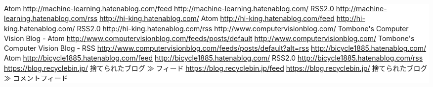 <td align="left">Atom</td>
<td align="left"><a href="http://machine-learning.hatenablog.com/feed" class="uri">http://machine-learning.hatenablog.com/feed</a></td>
</tr>
<tr class="odd">
<td align="left"><a href="http://machine-learning.hatenablog.com/" class="uri">http://machine-learning.hatenablog.com/</a></td>
<td align="left">RSS2.0</td>
<td align="left"><a href="http://machine-learning.hatenablog.com/rss" class="uri">http://machine-learning.hatenablog.com/rss</a></td>
</tr>
<tr class="even">
<td align="left"><a href="http://hi-king.hatenablog.com/" class="uri">http://hi-king.hatenablog.com/</a></td>
<td align="left">Atom</td>
<td align="left"><a href="http://hi-king.hatenablog.com/feed" class="uri">http://hi-king.hatenablog.com/feed</a></td>
</tr>
<tr class="odd">
<td align="left"><a href="http://hi-king.hatenablog.com/" class="uri">http://hi-king.hatenablog.com/</a></td>
<td align="left">RSS2.0</td>
<td align="left"><a href="http://hi-king.hatenablog.com/rss" class="uri">http://hi-king.hatenablog.com/rss</a></td>
</tr>
<tr class="even">
<td align="left"><a href="http://www.computervisionblog.com/" class="uri">http://www.computervisionblog.com/</a></td>
<td align="left">Tombone's Computer Vision Blog - Atom</td>
<td align="left"><a href="http://www.computervisionblog.com/feeds/posts/default" class="uri">http://www.computervisionblog.com/feeds/posts/default</a></td>
</tr>
<tr class="odd">
<td align="left"><a href="http://www.computervisionblog.com/" class="uri">http://www.computervisionblog.com/</a></td>
<td align="left">Tombone's Computer Vision Blog - RSS</td>
<td align="left"><a href="http://www.computervisionblog.com/feeds/posts/default?alt=rss" class="uri">http://www.computervisionblog.com/feeds/posts/default?alt=rss</a></td>
</tr>
<tr class="even">
<td align="left"><a href="http://bicycle1885.hatenablog.com/" class="uri">http://bicycle1885.hatenablog.com/</a></td>
<td align="left">Atom</td>
<td align="left"><a href="http://bicycle1885.hatenablog.com/feed" class="uri">http://bicycle1885.hatenablog.com/feed</a></td>
</tr>
<tr class="odd">
<td align="left"><a href="http://bicycle1885.hatenablog.com/" class="uri">http://bicycle1885.hatenablog.com/</a></td>
<td align="left">RSS2.0</td>
<td align="left"><a href="http://bicycle1885.hatenablog.com/rss" class="uri">http://bicycle1885.hatenablog.com/rss</a></td>
</tr>
<tr class="even">
<td align="left"><a href="https://blog.recyclebin.jp/" class="uri">https://blog.recyclebin.jp/</a></td>
<td align="left">捨てられたブログ ≫ フィード</td>
<td align="left"><a href="https://blog.recyclebin.jp/feed" class="uri">https://blog.recyclebin.jp/feed</a></td>
</tr>
<tr class="odd">
<td align="left"><a href="https://blog.recyclebin.jp/" class="uri">https://blog.recyclebin.jp/</a></td>
<td align="left">捨てられたブログ ≫ コメントフィード</td>